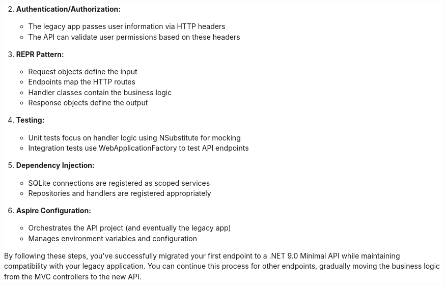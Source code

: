 2. **Authentication/Authorization:**
   - The legacy app passes user information via HTTP headers
   - The API can validate user permissions based on these headers

3. **REPR Pattern:**
   - Request objects define the input
   - Endpoints map the HTTP routes
   - Handler classes contain the business logic
   - Response objects define the output

4. **Testing:**
   - Unit tests focus on handler logic using NSubstitute for mocking
   - Integration tests use WebApplicationFactory to test API endpoints

5. **Dependency Injection:**
   - SQLite connections are registered as scoped services
   - Repositories and handlers are registered appropriately

6. **Aspire Configuration:**
   - Orchestrates the API project (and eventually the legacy app)
   - Manages environment variables and configuration

By following these steps, you've successfully migrated your first endpoint to a .NET 9.0 Minimal API while maintaining compatibility with your legacy application. You can continue this process for other endpoints, gradually moving the business logic from the MVC controllers to the new API.